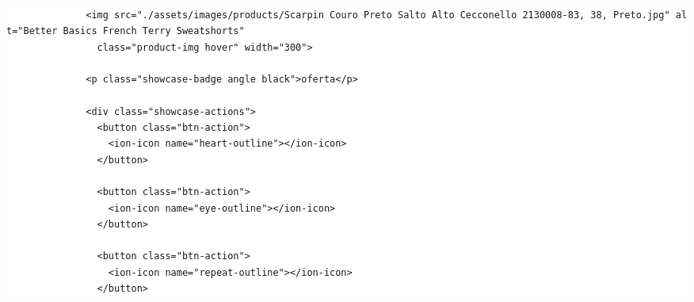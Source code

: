                   <img src="./assets/images/products/Scarpin Couro Preto Salto Alto Cecconello 2130008-83, 38, Preto.jpg" alt="Better Basics French Terry Sweatshorts"
                    class="product-img hover" width="300">
              
                  <p class="showcase-badge angle black">oferta</p>
              
                  <div class="showcase-actions">
                    <button class="btn-action">
                      <ion-icon name="heart-outline"></ion-icon>
                    </button>
              
                    <button class="btn-action">
                      <ion-icon name="eye-outline"></ion-icon>
                    </button>
              
                    <button class="btn-action">
                      <ion-icon name="repeat-outline"></ion-icon>
                    </button>
              